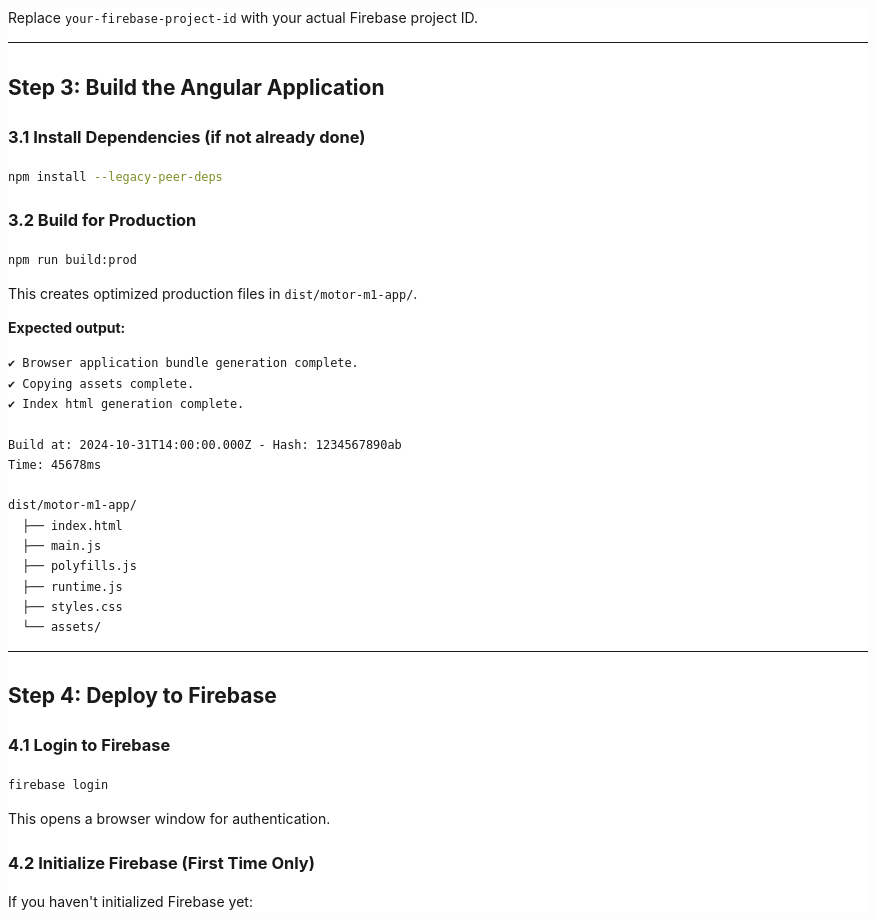 Replace `your-firebase-project-id` with your actual Firebase project ID.

---

## Step 3: Build the Angular Application

### 3.1 Install Dependencies (if not already done)

```bash
npm install --legacy-peer-deps
```

### 3.2 Build for Production

```bash
npm run build:prod
```

This creates optimized production files in `dist/motor-m1-app/`.

**Expected output:**
```
✔ Browser application bundle generation complete.
✔ Copying assets complete.
✔ Index html generation complete.

Build at: 2024-10-31T14:00:00.000Z - Hash: 1234567890ab
Time: 45678ms

dist/motor-m1-app/
  ├── index.html
  ├── main.js
  ├── polyfills.js
  ├── runtime.js
  ├── styles.css
  └── assets/
```

---

## Step 4: Deploy to Firebase

### 4.1 Login to Firebase

```bash
firebase login
```

This opens a browser window for authentication.

### 4.2 Initialize Firebase (First Time Only)

If you haven't initialized Firebase yet:
